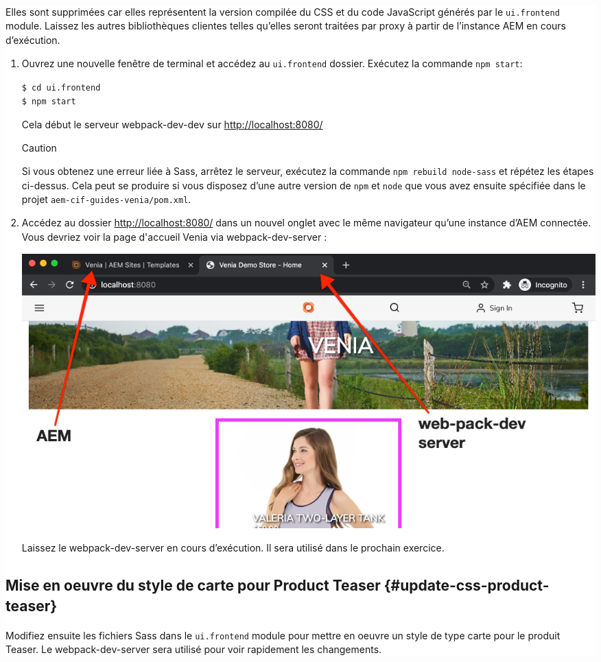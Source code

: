    Elles sont supprimées car elles représentent la version compilée du CSS et du code JavaScript générés par le `ui.frontend` module. Laissez les autres bibliothèques clientes telles qu’elles seront traitées par proxy à partir de l’instance AEM en cours d’exécution.

1. Ouvrez une nouvelle fenêtre de terminal et accédez au `ui.frontend` dossier. Exécutez la commande `npm start`:

   ```shell
   $ cd ui.frontend
   $ npm start
   ```

   Cela début le serveur webpack-dev-dev sur [http://localhost:8080/](http://localhost:8080/)

   >[!CAUTION]
   >
   > Si vous obtenez une erreur liée à Sass, arrêtez le serveur, exécutez la commande `npm rebuild node-sass` et répétez les étapes ci-dessus. Cela peut se produire si vous disposez d’une autre version de `npm` et `node` que vous avez ensuite spécifiée dans le projet `aem-cif-guides-venia/pom.xml`.

1. Accédez au dossier [http://localhost:8080/](http://localhost:8080/) dans un nouvel onglet avec le même navigateur qu’une instance d’AEM connectée. Vous devriez voir la page d&#39;accueil Venia via webpack-dev-server :

   ![Serveur Webpack dev sur le port 80](../assets/style-cif-component/webpack-dev-server-port80.png)

   Laissez le webpack-dev-server en cours d’exécution. Il sera utilisé dans le prochain exercice.

## Mise en oeuvre du style de carte pour Product Teaser {#update-css-product-teaser}

Modifiez ensuite les fichiers Sass dans le `ui.frontend` module pour mettre en oeuvre un style de type carte pour le produit Teaser. Le webpack-dev-server sera utilisé pour voir rapidement les changements.
